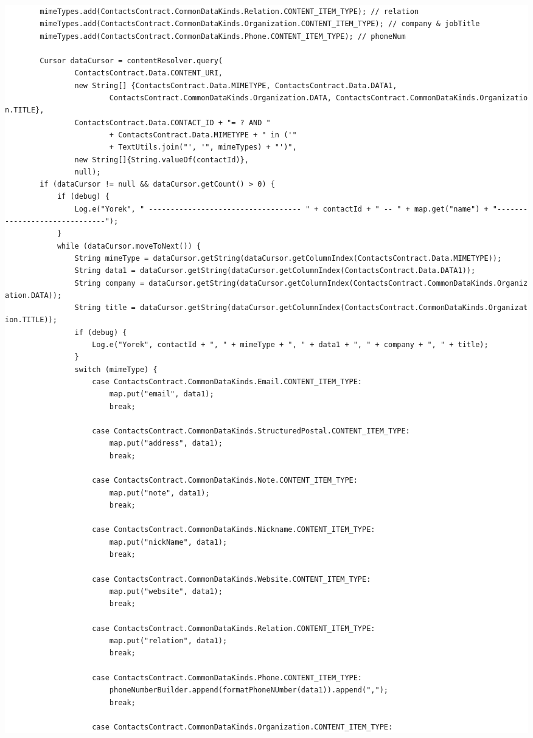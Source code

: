 ```
        mimeTypes.add(ContactsContract.CommonDataKinds.Relation.CONTENT_ITEM_TYPE); // relation
        mimeTypes.add(ContactsContract.CommonDataKinds.Organization.CONTENT_ITEM_TYPE); // company & jobTitle
        mimeTypes.add(ContactsContract.CommonDataKinds.Phone.CONTENT_ITEM_TYPE); // phoneNum

        Cursor dataCursor = contentResolver.query(
                ContactsContract.Data.CONTENT_URI,
                new String[] {ContactsContract.Data.MIMETYPE, ContactsContract.Data.DATA1,
                        ContactsContract.CommonDataKinds.Organization.DATA, ContactsContract.CommonDataKinds.Organization.TITLE},
                ContactsContract.Data.CONTACT_ID + "= ? AND "
                        + ContactsContract.Data.MIMETYPE + " in ('"
                        + TextUtils.join("', '", mimeTypes) + "')",
                new String[]{String.valueOf(contactId)},
                null);
        if (dataCursor != null && dataCursor.getCount() > 0) {
            if (debug) {
                Log.e("Yorek", " ----------------------------------- " + contactId + " -- " + map.get("name") + "------------------------------");
            }
            while (dataCursor.moveToNext()) {
                String mimeType = dataCursor.getString(dataCursor.getColumnIndex(ContactsContract.Data.MIMETYPE));
                String data1 = dataCursor.getString(dataCursor.getColumnIndex(ContactsContract.Data.DATA1));
                String company = dataCursor.getString(dataCursor.getColumnIndex(ContactsContract.CommonDataKinds.Organization.DATA));
                String title = dataCursor.getString(dataCursor.getColumnIndex(ContactsContract.CommonDataKinds.Organization.TITLE));
                if (debug) {
                    Log.e("Yorek", contactId + ", " + mimeType + ", " + data1 + ", " + company + ", " + title);
                }
                switch (mimeType) {
                    case ContactsContract.CommonDataKinds.Email.CONTENT_ITEM_TYPE:
                        map.put("email", data1);
                        break;

                    case ContactsContract.CommonDataKinds.StructuredPostal.CONTENT_ITEM_TYPE:
                        map.put("address", data1);
                        break;

                    case ContactsContract.CommonDataKinds.Note.CONTENT_ITEM_TYPE:
                        map.put("note", data1);
                        break;

                    case ContactsContract.CommonDataKinds.Nickname.CONTENT_ITEM_TYPE:
                        map.put("nickName", data1);
                        break;

                    case ContactsContract.CommonDataKinds.Website.CONTENT_ITEM_TYPE:
                        map.put("website", data1);
                        break;

                    case ContactsContract.CommonDataKinds.Relation.CONTENT_ITEM_TYPE:
                        map.put("relation", data1);
                        break;

                    case ContactsContract.CommonDataKinds.Phone.CONTENT_ITEM_TYPE:
                        phoneNumberBuilder.append(formatPhoneNUmber(data1)).append(",");
                        break;

                    case ContactsContract.CommonDataKinds.Organization.CONTENT_ITEM_TYPE:
```